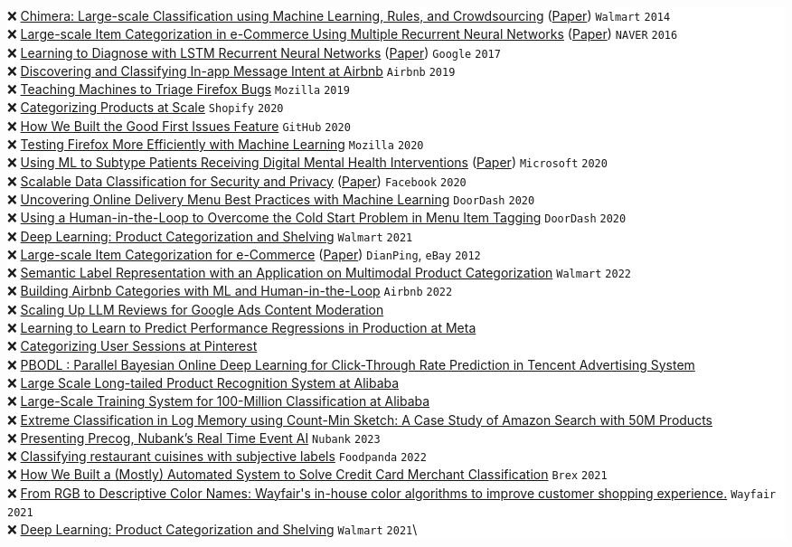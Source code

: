 ❌ [Chimera: Large-scale Classification using Machine Learning, Rules, and Crowdsourcing](https://dl.acm.org/doi/10.14778/2733004.2733024) ([Paper](http://pages.cs.wisc.edu/%7Eanhai/papers/chimera-vldb14.pdf)) `Walmart` `2014`\
❌ [Large-scale Item Categorization in e-Commerce Using Multiple Recurrent Neural Networks](https://www.kdd.org/kdd2016/subtopic/view/large-scale-item-categorization-in-e-commerce-using-multiple-recurrent-neur/) ([Paper](https://www.kdd.org/kdd2016/papers/files/adf0392-haAemb.pdf)) `NAVER` `2016`\
❌ [Learning to Diagnose with LSTM Recurrent Neural Networks](https://arxiv.org/abs/1511.03677) ([Paper](https://arxiv.org/pdf/1511.03677.pdf)) `Google` `2017`\
❌ [Discovering and Classifying In-app Message Intent at Airbnb](https://medium.com/airbnb-engineering/discovering-and-classifying-in-app-message-intent-at-airbnb-6a55f5400a0c) `Airbnb` `2019`\
❌ [Teaching Machines to Triage Firefox Bugs](https://hacks.mozilla.org/2019/04/teaching-machines-to-triage-firefox-bugs/) `Mozilla` `2019`\
❌ [Categorizing Products at Scale](https://engineering.shopify.com/blogs/engineering/categorizing-products-at-scale) `Shopify` `2020`\
❌ [How We Built the Good First Issues Feature](https://github.blog/2020-01-22-how-we-built-good-first-issues/) `GitHub` `2020`\
❌ [Testing Firefox More Efficiently with Machine Learning](https://hacks.mozilla.org/2020/07/testing-firefox-more-efficiently-with-machine-learning/) `Mozilla` `2020`\
❌ [Using ML to Subtype Patients Receiving Digital Mental Health Interventions](https://www.microsoft.com/en-us/research/blog/a-path-to-personalization-using-ml-to-subtype-patients-receiving-digital-mental-health-interventions/) ([Paper](https://jamanetwork.com/journals/jamanetworkopen/fullarticle/2768347)) `Microsoft` `2020`\
❌ [Scalable Data Classification for Security and Privacy](https://engineering.fb.com/security/data-classification-system/) ([Paper](https://arxiv.org/pdf/2006.14109.pdf)) `Facebook` `2020`\
❌ [Uncovering Online Delivery Menu Best Practices with Machine Learning](https://doordash.engineering/2020/11/10/uncovering-online-delivery-menu-best-practices-with-machine-learning/) `DoorDash` `2020`\
❌ [Using a Human-in-the-Loop to Overcome the Cold Start Problem in Menu Item Tagging](https://doordash.engineering/2020/08/28/overcome-the-cold-start-problem-in-menu-item-tagging/) `DoorDash` `2020`\
❌ [Deep Learning: Product Categorization and Shelving](https://medium.com/walmartglobaltech/deep-learning-product-categorization-and-shelving-630571e81e96) `Walmart` `2021`\
❌ [Large-scale Item Categorization for e-Commerce](https://dl.acm.org/doi/10.1145/2396761.2396838) ([Paper](https://www.researchgate.net/profile/Jean_David_Ruvini/publication/262270957_Large-scale_item_categorization_for_e-commerce/links/5512dc3d0cf270fd7e33a0d5/Large-scale-item-categorization-for-e-commerce.pdf)) `DianPing`, `eBay` `2012`\
❌ [Semantic Label Representation with an Application on Multimodal Product Categorization](https://medium.com/walmartglobaltech/semantic-label-representation-with-an-application-on-multimodal-product-categorization-63d668b943b7) `Walmart` `2022`\
❌ [Building Airbnb Categories with ML and Human-in-the-Loop](https://medium.com/airbnb-engineering/building-airbnb-categories-with-ml-and-human-in-the-loop-e97988e70ebb) `Airbnb` `2022`\
❌ [Scaling Up LLM Reviews for Google Ads Content Moderation](https://arxiv.org/abs/2402.14590)\
❌ [Learning to Learn to Predict Performance Regressions in Production at Meta](https://arxiv.org/abs/2208.04351)\
❌ [Categorizing User Sessions at Pinterest](https://arxiv.org/abs/1703.09662)\
❌ [PBODL : Parallel Bayesian Online Deep Learning for Click-Through Rate Prediction in Tencent Advertising System](https://arxiv.org/abs/1707.00802)\
❌ [Large Scale Long-tailed Product Recognition System at Alibaba](https://arxiv.org/abs/2102.04652)\
❌ [Large-Scale Training System for 100-Million Classification at Alibaba](https://arxiv.org/abs/2102.06025)\
❌ [Extreme Classification in Log Memory using Count-Min Sketch: A Case Study of Amazon Search with 50M Products](https://arxiv.org/abs/1910.13830)\
❌ [Presenting Precog, Nubank’s Real Time Event AI](https://building.nubank.com.br/presenting-precog-nubanks-real-time-event-ai/) `Nubank` `2023`\
❌ [Classifying restaurant cuisines with subjective labels](https://medium.com/foodpanda-data/classifying-restaurant-cuisines-with-subjective-labels-fa10012d18a9 ) `Foodpanda` `2022`\
❌ [How We Built a (Mostly) Automated System to Solve Credit Card Merchant Classification](https://medium.com/brexeng/how-we-built-a-mostly-automated-system-to-solve-credit-card-merchant-classification-f9108029e59b) `Brex` `2021`\
❌ [From RGB to Descriptive Color Names: Wayfair's in-house color algorithms to improve customer shopping experience.](https://www.aboutwayfair.com/careers/tech-blog/from-rgb-to-descriptive-color-names-wayfairs-in-house-color-algorithms-to-improve-customer-shopping-experience) `Wayfair` `2021`\
❌ [Deep Learning: Product Categorization and Shelving](https://medium.com/walmartglobaltech/deep-learning-product-categorization-and-shelving-630571e81e96) `Walmart` `2021`\